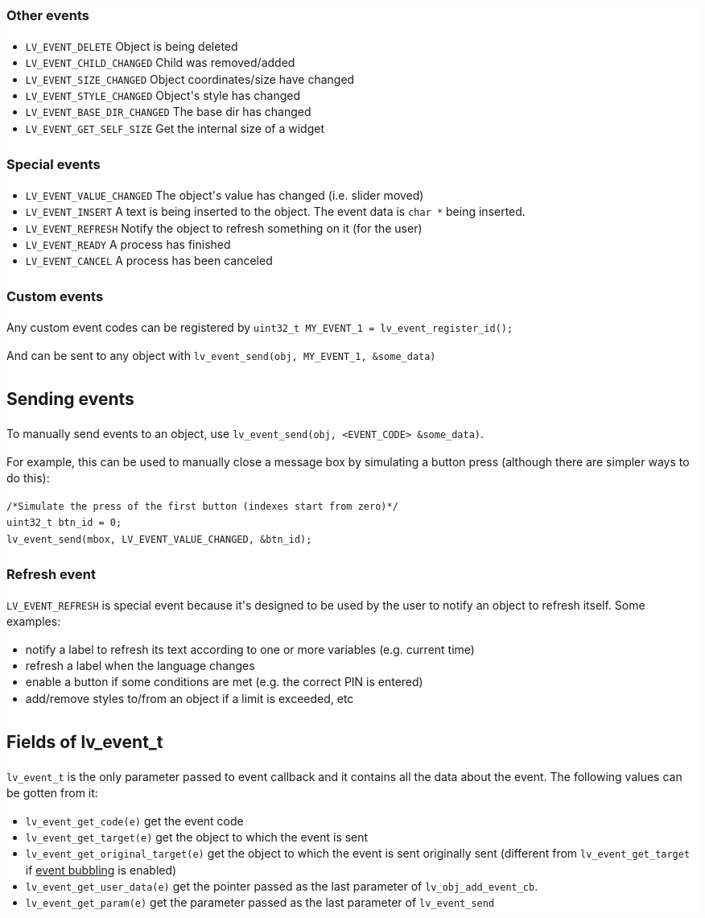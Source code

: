 ### Other events

- `LV_EVENT_DELETE`       Object is being deleted
- `LV_EVENT_CHILD_CHANGED`    Child was removed/added
- `LV_EVENT_SIZE_CHANGED`    Object coordinates/size have changed
- `LV_EVENT_STYLE_CHANGED`    Object's style has changed
- `LV_EVENT_BASE_DIR_CHANGED` The base dir has changed
- `LV_EVENT_GET_SELF_SIZE`    Get the internal size of a widget

### Special events

- `LV_EVENT_VALUE_CHANGED`    The object's value has changed (i.e. slider moved)
- `LV_EVENT_INSERT`       A text is being inserted to the object. The event data is `char *` being inserted.
- `LV_EVENT_REFRESH`      Notify the object to refresh something on it (for the user)
- `LV_EVENT_READY`        A process has finished
- `LV_EVENT_CANCEL`       A process has been canceled

### Custom events

Any custom event codes can be registered by `uint32_t MY_EVENT_1 = lv_event_register_id();`

And can be sent to any object with `lv_event_send(obj, MY_EVENT_1, &some_data)`

## Sending events

To manually send events to an object, use `lv_event_send(obj, <EVENT_CODE> &some_data)`.

For example, this can be used to manually close a message box by  simulating a button press (although there are simpler ways to do this):

```
/*Simulate the press of the first button (indexes start from zero)*/
uint32_t btn_id = 0;
lv_event_send(mbox, LV_EVENT_VALUE_CHANGED, &btn_id);
```

### Refresh event

`LV_EVENT_REFRESH` is special event because it's designed to be used by the user to notify an object to refresh itself. Some examples:

- notify a label to refresh its text according to one or more variables (e.g. current time)
- refresh a label when the language changes
- enable a button if some conditions are met (e.g. the correct PIN is entered)
- add/remove styles to/from an object if a limit is exceeded, etc

## Fields of lv_event_t

`lv_event_t` is the only parameter passed to event callback and it contains all the  data about the event. The following values can be gotten from it:

- `lv_event_get_code(e)` get the event code
- `lv_event_get_target(e)` get the object to which the event is sent
- `lv_event_get_original_target(e)` get the object to which the event is sent originally sent (different from `lv_event_get_target` if [event bubbling](https://docs.lvgl.io/8.0/overview/event.html#event-bubbling) is enabled)
- `lv_event_get_user_data(e)` get the pointer passed as the last parameter of `lv_obj_add_event_cb`.
- `lv_event_get_param(e)` get the parameter passed as the last parameter of `lv_event_send`
